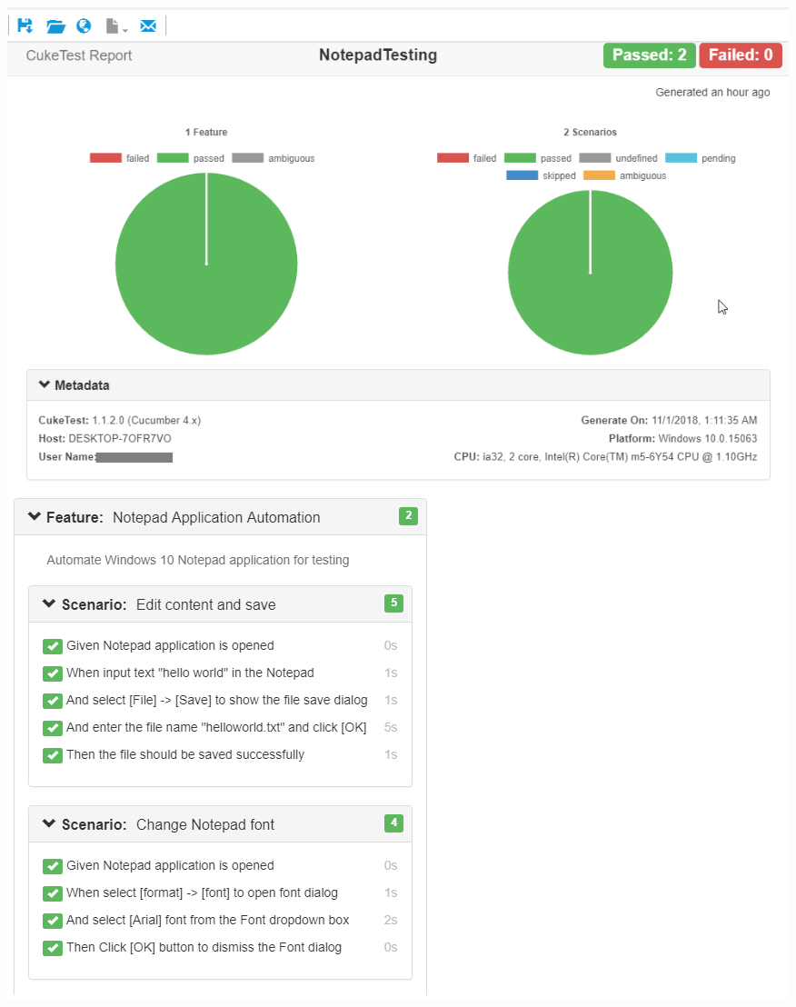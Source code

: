 ![report\_html.png](../.gitbook/assets/report.png) ![report\_html.png](../.gitbook/assets/report1.png)

